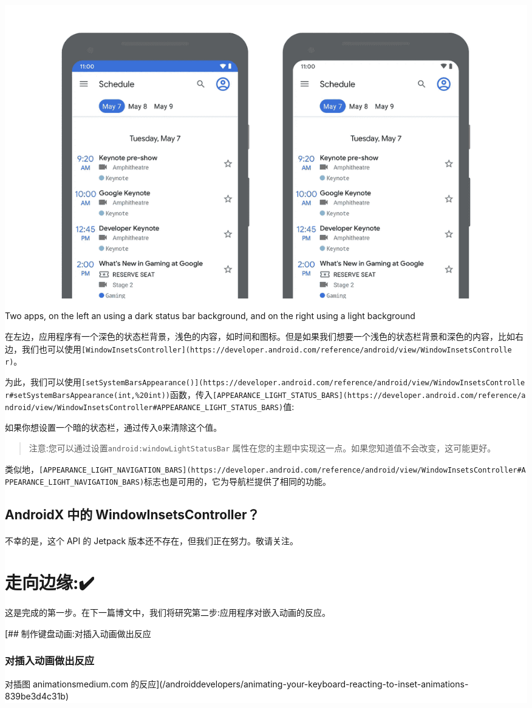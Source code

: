 ![](img/79e3777aff15a608929974e41e66ced8.png)

Two apps, on the left an using a dark status bar background, and on the right using a light background

在左边，应用程序有一个深色的状态栏背景，浅色的内容，如时间和图标。但是如果我们想要一个浅色的状态栏背景和深色的内容，比如右边，我们也可以使用`[WindowInsetsController](https://developer.android.com/reference/android/view/WindowInsetsController)`。

为此，我们可以使用`[setSystemBarsAppearance()](https://developer.android.com/reference/android/view/WindowInsetsController#setSystemBarsAppearance(int,%20int))`函数，传入`[APPEARANCE_LIGHT_STATUS_BARS](https://developer.android.com/reference/android/view/WindowInsetsController#APPEARANCE_LIGHT_STATUS_BARS)`值:

如果你想设置一个暗的状态栏，通过传入`0`来清除这个值。

> 注意:您可以通过设置`android:windowLightStatusBar` 属性在您的主题中实现这一点。如果您知道值不会改变，这可能更好。

类似地，`[APPEARANCE_LIGHT_NAVIGATION_BARS](https://developer.android.com/reference/android/view/WindowInsetsController#APPEARANCE_LIGHT_NAVIGATION_BARS)`标志也是可用的，它为导航栏提供了相同的功能。

## AndroidX 中的 WindowInsetsController？

不幸的是，这个 API 的 Jetpack 版本还不存在，但我们正在努力。敬请关注。

# 走向边缘:✔️

这是完成的第一步。在下一篇博文中，我们将研究第二步:应用程序对嵌入动画的反应。

[](/androiddevelopers/animating-your-keyboard-reacting-to-inset-animations-839be3d4c31b) [## 制作键盘动画:对插入动画做出反应

### 对插入动画做出反应

对插图 animationsmedium.com 的反应](/androiddevelopers/animating-your-keyboard-reacting-to-inset-animations-839be3d4c31b)
